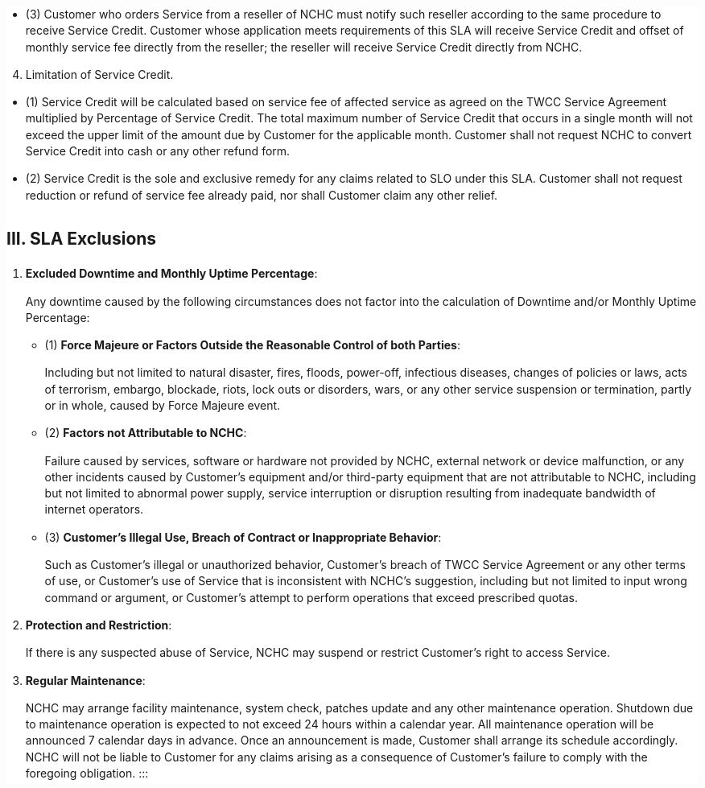 - (3)	Customer who orders Service from a reseller of NCHC must notify such reseller according to the same procedure to receive Service Credit. Customer whose application meets requirements of this SLA will receive Service Credit and offset of monthly service fee directly from the reseller; the reseller will receive Service Credit directly from NCHC.


4.	Limitation of Service Credit.
- (1)	Service Credit will be calculated based on service fee of affected service as agreed on the TWCC Service Agreement multiplied by Percentage of Service Credit. The total maximum number of Service Credit that occurs in a single month will not exceed the upper limit of the amount due by Customer for the applicable month. Customer shall not request NCHC to convert Service Credit into cash or any other refund form. 

- (2)	Service Credit is the sole and exclusive remedy for any claims related to SLO under this SLA. Customer shall not request reduction or refund of service fee already paid, nor shall Customer claim any other relief.  
 


## III.	SLA Exclusions

1.	**Excluded Downtime and Monthly Uptime Percentage**: 
    
    Any downtime caused by the following circumstances does not factor into the calculation of Downtime and/or Monthly Uptime Percentage: 
    
    - (1)	**Force Majeure or Factors Outside the Reasonable Control of both Parties**:
    
        Including but not limited to natural disaster, fires, floods, power-off, infectious diseases, changes of policies or laws, acts of terrorism, embargo, blockade, riots, lock outs or disorders, wars, or any other service suspension or termination, partly or in whole, caused by Force Majeure event.
    
    - (2)	**Factors not Attributable to NCHC**: 
    
        Failure caused by services, software or hardware not provided by NCHC, external network or device malfunction, or any other incidents caused by Customer’s equipment and/or third-party equipment that are not attributable to NCHC, including but not limited to abnormal power supply, service interruption or disruption resulting from inadequate bandwidth of internet operators.
    - (3)	**Customer’s Illegal Use, Breach of Contract or Inappropriate Behavior**:
        
        Such as Customer’s illegal or unauthorized behavior, Customer’s breach of TWCC Service Agreement or any other terms of use, or Customer’s use of Service that is inconsistent with NCHC’s suggestion, including but not limited to input wrong command or argument, or Customer’s attempt to perform operations that exceed prescribed quotas.

2.	**Protection and Restriction**: 
    
    If there is any suspected abuse of Service, NCHC may suspend or restrict Customer’s right to access Service. 

3.	**Regular Maintenance**: 
    
    NCHC may arrange facility maintenance, system check, patches update and any other maintenance operation. Shutdown due to maintenance   operation is expected to not exceed 24 hours within a calendar year. All maintenance operation will be announced 7 calendar days in advance. Once an announcement is made, Customer shall arrange its schedule accordingly. NCHC will not be liable to Customer for any claims arising as a consequence of Customer’s failure to comply with the foregoing obligation.
:::
